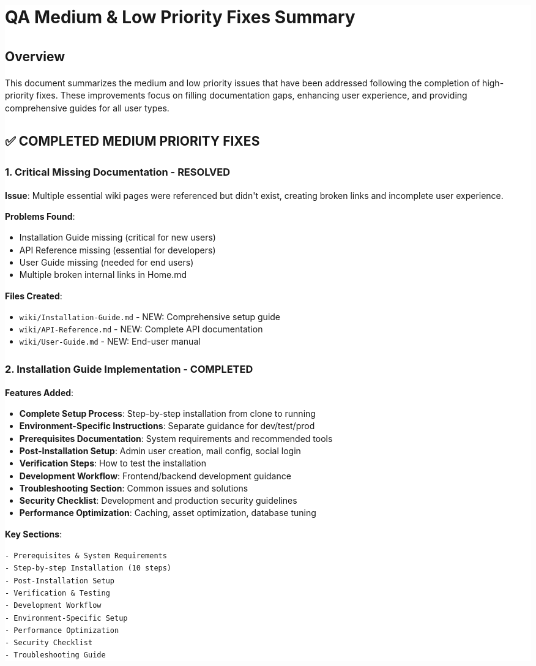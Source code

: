 # QA Medium & Low Priority Fixes Summary

## Overview

This document summarizes the medium and low priority issues that have been addressed following the completion of high-priority fixes. These improvements focus on filling documentation gaps, enhancing user experience, and providing comprehensive guides for all user types.

## ✅ COMPLETED MEDIUM PRIORITY FIXES

### 1. Critical Missing Documentation - RESOLVED

**Issue**: Multiple essential wiki pages were referenced but didn't exist, creating broken links and incomplete user experience.

**Problems Found**:
- Installation Guide missing (critical for new users)
- API Reference missing (essential for developers)
- User Guide missing (needed for end users)
- Multiple broken internal links in Home.md

**Files Created**:
- `wiki/Installation-Guide.md` - NEW: Comprehensive setup guide
- `wiki/API-Reference.md` - NEW: Complete API documentation
- `wiki/User-Guide.md` - NEW: End-user manual

### 2. Installation Guide Implementation - COMPLETED

**Features Added**:
- **Complete Setup Process**: Step-by-step installation from clone to running
- **Environment-Specific Instructions**: Separate guidance for dev/test/prod
- **Prerequisites Documentation**: System requirements and recommended tools
- **Post-Installation Setup**: Admin user creation, mail config, social login
- **Verification Steps**: How to test the installation
- **Development Workflow**: Frontend/backend development guidance
- **Troubleshooting Section**: Common issues and solutions
- **Security Checklist**: Development and production security guidelines
- **Performance Optimization**: Caching, asset optimization, database tuning

**Key Sections**:
```
- Prerequisites & System Requirements
- Step-by-step Installation (10 steps)
- Post-Installation Setup
- Verification & Testing
- Development Workflow
- Environment-Specific Setup
- Performance Optimization
- Security Checklist
- Troubleshooting Guide
```
